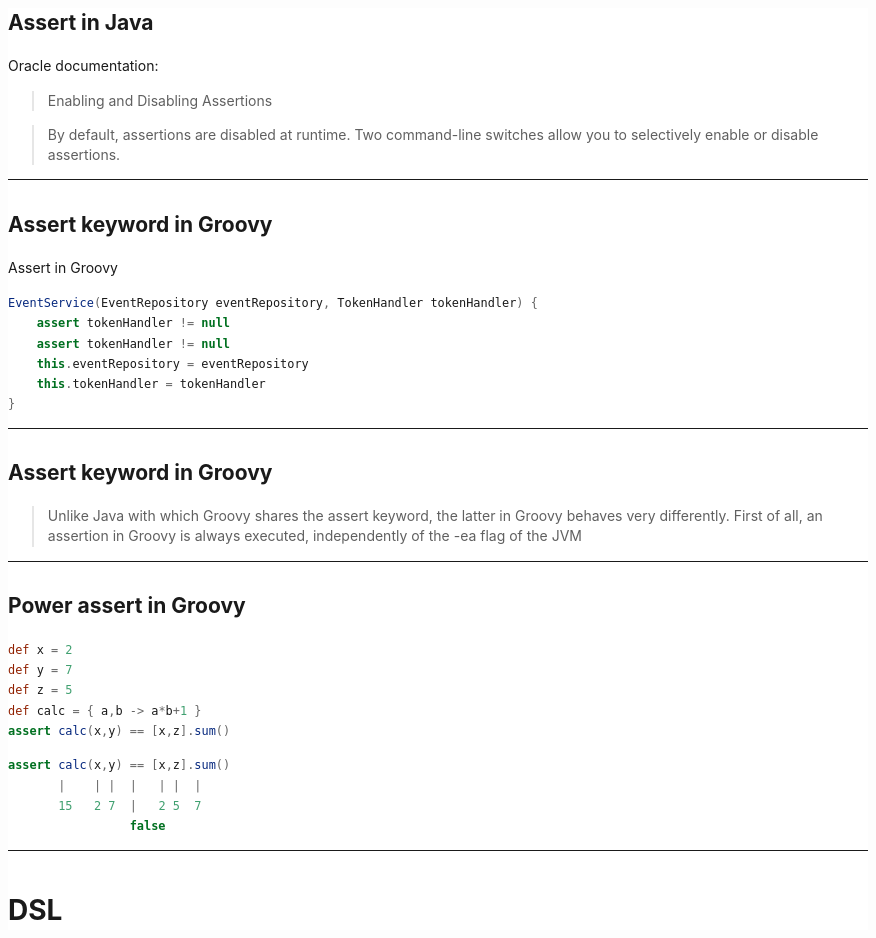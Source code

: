 ## Assert in Java

Oracle documentation:

> Enabling and Disabling Assertions

> By default, assertions are disabled at runtime. Two command-line switches allow you to selectively enable or disable assertions.

---

## Assert keyword in Groovy

Assert in Groovy

```Groovy
EventService(EventRepository eventRepository, TokenHandler tokenHandler) {
    assert tokenHandler != null
    assert tokenHandler != null
    this.eventRepository = eventRepository
    this.tokenHandler = tokenHandler
}
```

---

## Assert keyword in Groovy

> Unlike Java with which Groovy shares the assert keyword, the latter in Groovy behaves very differently. First of all, an assertion in Groovy is always executed, independently of the -ea flag of the JVM

---

## Power assert in Groovy

```Groovy
def x = 2
def y = 7
def z = 5
def calc = { a,b -> a*b+1 }
assert calc(x,y) == [x,z].sum()
```

```Groovy
assert calc(x,y) == [x,z].sum()
       |    | |  |   | |  |
       15   2 7  |   2 5  7
                 false
```

---

# DSL

